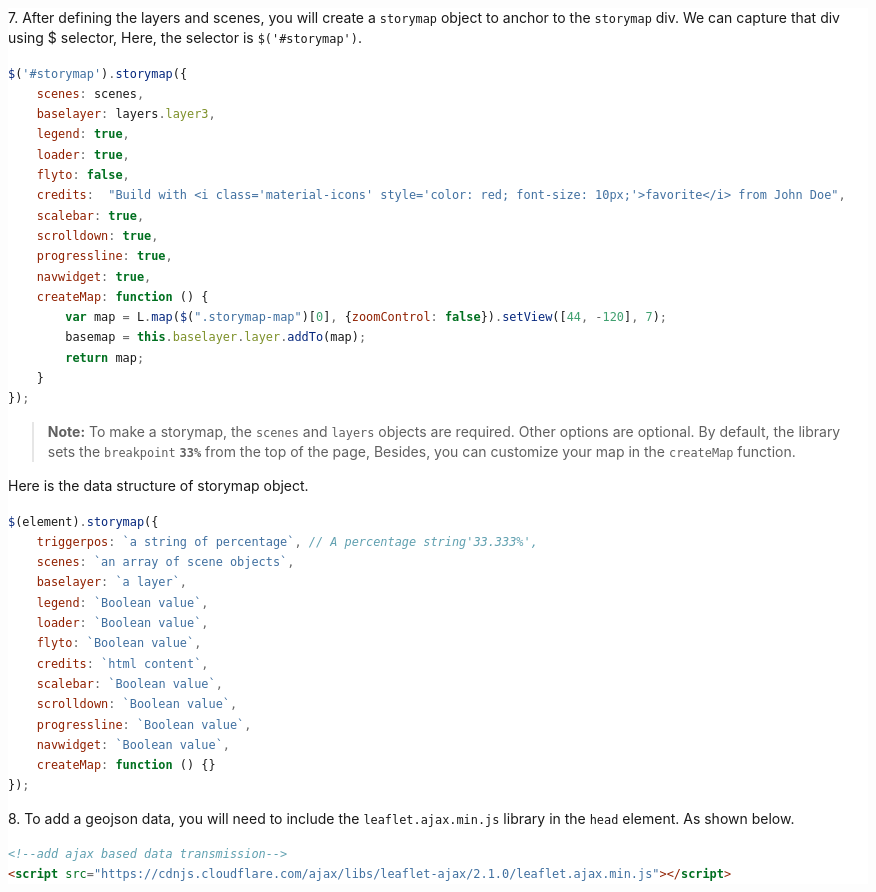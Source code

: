 7\. After defining the layers and scenes, you will create a `storymap` object to anchor to the `storymap` div. We can capture that div using $ selector, Here, the selector is `$('#storymap')`.

```js
$('#storymap').storymap({
    scenes: scenes,
    baselayer: layers.layer3,
    legend: true,
    loader: true,
    flyto: false,
    credits:  "Build with <i class='material-icons' style='color: red; font-size: 10px;'>favorite</i> from John Doe",
    scalebar: true,
    scrolldown: true,
    progressline: true,
    navwidget: true,
    createMap: function () {
        var map = L.map($(".storymap-map")[0], {zoomControl: false}).setView([44, -120], 7);
        basemap = this.baselayer.layer.addTo(map);
        return map;
    }
});
```

>**Note:** To make a storymap, the `scenes` and `layers` objects are required. Other options are optional. By default, the library sets the `breakpoint` **`33%`** from the top of the page, Besides, you can customize your map in the `createMap` function.

Here is the data structure of storymap object.

```js
$(element).storymap({
    triggerpos: `a string of percentage`, // A percentage string'33.333%',
    scenes: `an array of scene objects`,
    baselayer: `a layer`,
    legend: `Boolean value`,
    loader: `Boolean value`,
    flyto: `Boolean value`,
    credits: `html content`,
    scalebar: `Boolean value`,
    scrolldown: `Boolean value`,
    progressline: `Boolean value`,
    navwidget: `Boolean value`,
    createMap: function () {}
});
```

8\. To add a geojson data, you will need to include the `leaflet.ajax.min.js` library in the `head` element. As shown below.

```html
<!--add ajax based data transmission-->
<script src="https://cdnjs.cloudflare.com/ajax/libs/leaflet-ajax/2.1.0/leaflet.ajax.min.js"></script>
```
